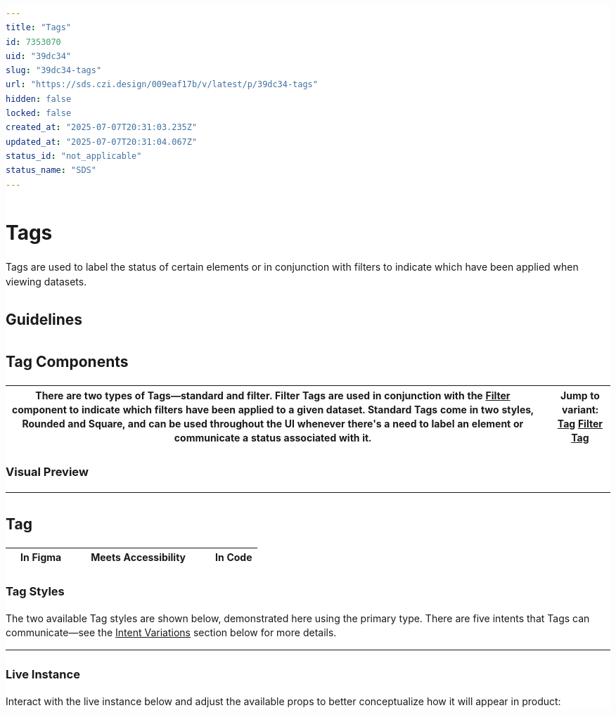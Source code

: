 ```yaml
---
title: "Tags"
id: 7353070
uid: "39dc34"
slug: "39dc34-tags"
url: "https://sds.czi.design/009eaf17b/v/latest/p/39dc34-tags"
hidden: false
locked: false
created_at: "2025-07-07T20:31:03.235Z"
updated_at: "2025-07-07T20:31:04.067Z"
status_id: "not_applicable"
status_name: "SDS"
---
```


# Tags

Tags are used to label the status of certain elements or in conjunction with filters to indicate which have been applied when viewing datasets.

## Guidelines

## Tag Components

| There are two types of Tags—standard and filter. Filter Tags are used in conjunction with the [Filter](https://sds.czi.design/009eaf17b/p/543108) component to indicate which filters have been applied to a given dataset. Standard Tags come in two styles, Rounded and Square, and can be used throughout the UI whenever there's a need to label an element or communicate a status associated with it. |   | **Jump to variant:** [Tag](https://sds.czi.design/009eaf17b/v/0/p/39dc34-tags/t/188d5f)  [Filter Tag](https://sds.czi.design/009eaf17b/v/0/p/39dc34-tags/t/14f23b) |
| --- | --- | --- |

### Visual Preview

---

## Tag

|  | In Figma |   |  | Meets Accessibility |   |  | In Code |
| --- | --- | --- | --- | --- | --- | --- | --- |

### Tag Styles

The two available Tag styles are shown below, demonstrated here using the primary type. There are five intents that Tags can communicate—see the [Intent Variations](https://sds.czi.design/009eaf17b/v/0/p/39dc34-tags/t/16e473) section below for more details.

---

### Live Instance

Interact with the live instance below and adjust the available props to better conceptualize how it will appear in product:
